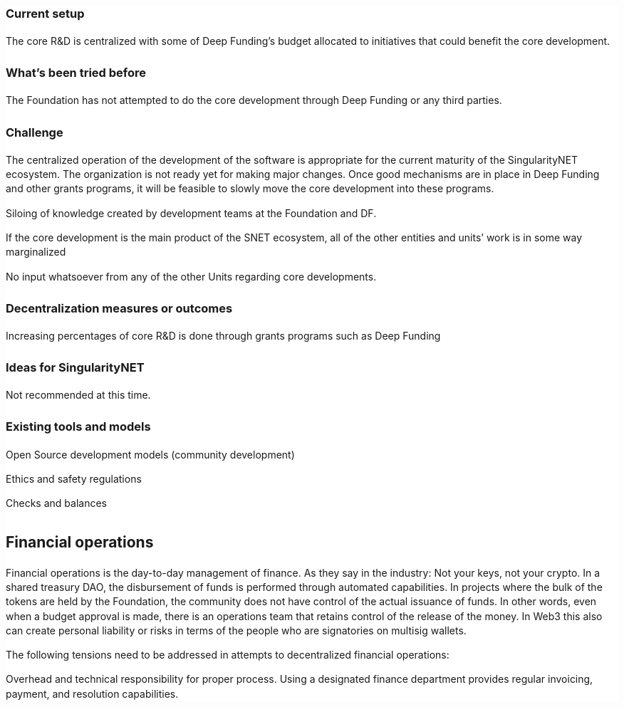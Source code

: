 ### Current setup

The core R&D is centralized with some of Deep Funding’s budget allocated to initiatives that could benefit the core development.

### What’s been tried before

The Foundation has not attempted to do the core development through Deep Funding or any third parties.

### Challenge

The centralized operation of the development of the software is appropriate for the current maturity of the SingularityNET ecosystem. The organization is not ready yet for making major changes. Once good mechanisms are in place in Deep Funding and other grants programs, it will be feasible to slowly move the core development into these programs.

Siloing of knowledge created by development teams at the Foundation and DF.

If the core development is the main product of the SNET ecosystem, all of the other entities and units’ work is in some way marginalized

No input whatsoever from any of the other Units regarding core developments.

### Decentralization measures or outcomes

Increasing percentages of core R&D is done through grants programs such as Deep Funding

### Ideas for SingularityNET

Not recommended at this time.

### Existing tools and models

Open Source development models (community development)

Ethics and safety regulations

Checks and balances

## Financial operations

Financial operations is the day-to-day management of finance. As they say in the industry: Not your keys, not your crypto. In a shared treasury DAO, the disbursement of funds is performed through automated capabilities. In projects where the bulk of the tokens are held by the Foundation, the community does not have control of the actual issuance of funds. In other words, even when a budget approval is made, there is an operations team that retains control of the release of the money. In Web3 this also can create personal liability or risks in terms of the people who are signatories on multisig wallets.



The following tensions need to be addressed in attempts to decentralized financial operations:

Overhead and technical responsibility for proper process. Using a designated finance department provides regular invoicing, payment, and resolution capabilities.
